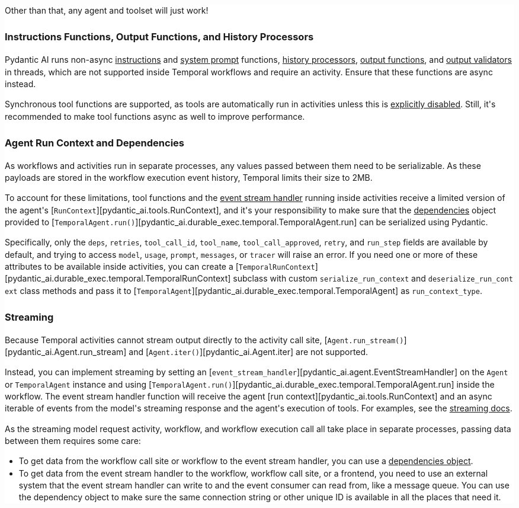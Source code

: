 Other than that, any agent and toolset will just work!

### Instructions Functions, Output Functions, and History Processors

Pydantic AI runs non-async [instructions](agents.md#instructions) and [system prompt](agents.md#system-prompts) functions, [history processors](message-history.md#processing-message-history), [output functions](output.md#output-functions), and [output validators](output.md#output-validator-functions) in threads, which are not supported inside Temporal workflows and require an activity. Ensure that these functions are async instead.

Synchronous tool functions are supported, as tools are automatically run in activities unless this is [explicitly disabled](#activity-configuration). Still, it's recommended to make tool functions async as well to improve performance.

### Agent Run Context and Dependencies

As workflows and activities run in separate processes, any values passed between them need to be serializable. As these payloads are stored in the workflow execution event history, Temporal limits their size to 2MB.

To account for these limitations, tool functions and the [event stream handler](#streaming) running inside activities receive a limited version of the agent's [`RunContext`][pydantic_ai.tools.RunContext], and it's your responsibility to make sure that the [dependencies](dependencies.md) object provided to [`TemporalAgent.run()`][pydantic_ai.durable_exec.temporal.TemporalAgent.run] can be serialized using Pydantic.

Specifically, only the `deps`, `retries`, `tool_call_id`, `tool_name`, `tool_call_approved`, `retry`, and `run_step` fields are available by default, and trying to access `model`, `usage`, `prompt`, `messages`, or `tracer` will raise an error.
If you need one or more of these attributes to be available inside activities, you can create a [`TemporalRunContext`][pydantic_ai.durable_exec.temporal.TemporalRunContext] subclass with custom `serialize_run_context` and `deserialize_run_context` class methods and pass it to [`TemporalAgent`][pydantic_ai.durable_exec.temporal.TemporalAgent] as `run_context_type`.

### Streaming

Because Temporal activities cannot stream output directly to the activity call site, [`Agent.run_stream()`][pydantic_ai.Agent.run_stream] and [`Agent.iter()`][pydantic_ai.Agent.iter] are not supported.

Instead, you can implement streaming by setting an [`event_stream_handler`][pydantic_ai.agent.EventStreamHandler] on the `Agent` or `TemporalAgent` instance and using [`TemporalAgent.run()`][pydantic_ai.durable_exec.temporal.TemporalAgent.run] inside the workflow.
The event stream handler function will receive the agent [run context][pydantic_ai.tools.RunContext] and an async iterable of events from the model's streaming response and the agent's execution of tools. For examples, see the [streaming docs](agents.md#streaming-all-events).

As the streaming model request activity, workflow, and workflow execution call all take place in separate processes, passing data between them requires some care:

- To get data from the workflow call site or workflow to the event stream handler, you can use a [dependencies object](#agent-run-context-and-dependencies).
- To get data from the event stream handler to the workflow, workflow call site, or a frontend, you need to use an external system that the event stream handler can write to and the event consumer can read from, like a message queue. You can use the dependency object to make sure the same connection string or other unique ID is available in all the places that need it.
